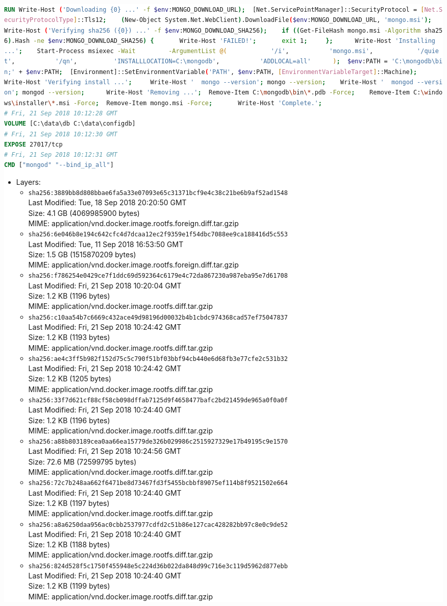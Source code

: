 ```dockerfile
RUN Write-Host ('Downloading {0} ...' -f $env:MONGO_DOWNLOAD_URL); 	[Net.ServicePointManager]::SecurityProtocol = [Net.SecurityProtocolType]::Tls12; 	(New-Object System.Net.WebClient).DownloadFile($env:MONGO_DOWNLOAD_URL, 'mongo.msi'); 		Write-Host ('Verifying sha256 ({0}) ...' -f $env:MONGO_DOWNLOAD_SHA256); 	if ((Get-FileHash mongo.msi -Algorithm sha256).Hash -ne $env:MONGO_DOWNLOAD_SHA256) { 		Write-Host 'FAILED!'; 		exit 1; 	}; 		Write-Host 'Installing ...'; 	Start-Process msiexec -Wait 		-ArgumentList @( 			'/i', 			'mongo.msi', 			'/quiet', 			'/qn', 			'INSTALLLOCATION=C:\mongodb', 			'ADDLOCAL=all' 		); 	$env:PATH = 'C:\mongodb\bin;' + $env:PATH; 	[Environment]::SetEnvironmentVariable('PATH', $env:PATH, [EnvironmentVariableTarget]::Machine); 		Write-Host 'Verifying install ...'; 	Write-Host '  mongo --version'; mongo --version; 	Write-Host '  mongod --version'; mongod --version; 		Write-Host 'Removing ...'; 	Remove-Item C:\mongodb\bin\*.pdb -Force; 	Remove-Item C:\windows\installer\*.msi -Force; 	Remove-Item mongo.msi -Force; 		Write-Host 'Complete.';
# Fri, 21 Sep 2018 10:12:28 GMT
VOLUME [C:\data\db C:\data\configdb]
# Fri, 21 Sep 2018 10:12:30 GMT
EXPOSE 27017/tcp
# Fri, 21 Sep 2018 10:12:31 GMT
CMD ["mongod" "--bind_ip_all"]
```

-	Layers:
	-	`sha256:3889bb8d808bbae6fa5a33e07093e65c31371bcf9e4c38c21be6b9af52ad1548`  
		Last Modified: Tue, 18 Sep 2018 20:20:50 GMT  
		Size: 4.1 GB (4069985900 bytes)  
		MIME: application/vnd.docker.image.rootfs.foreign.diff.tar.gzip
	-	`sha256:6e046b8e194c642cfc4d7dcaa12ec2f9359e1f54dbc7088ee9ca188416d5c553`  
		Last Modified: Tue, 11 Sep 2018 16:53:50 GMT  
		Size: 1.5 GB (1515870209 bytes)  
		MIME: application/vnd.docker.image.rootfs.foreign.diff.tar.gzip
	-	`sha256:f786254e0429ce7f1ddc69d592364c6179e4c72da867230a987eba95e7d61708`  
		Last Modified: Fri, 21 Sep 2018 10:20:04 GMT  
		Size: 1.2 KB (1196 bytes)  
		MIME: application/vnd.docker.image.rootfs.diff.tar.gzip
	-	`sha256:c10aa54b7c6669c432ace49d98196d00032b4b1cbdc974368cad57ef75047837`  
		Last Modified: Fri, 21 Sep 2018 10:24:42 GMT  
		Size: 1.2 KB (1193 bytes)  
		MIME: application/vnd.docker.image.rootfs.diff.tar.gzip
	-	`sha256:ae4c3ff5b982f152d75c5c790f51bf03bbf94cb440e6d68fb3e77cfe2c531b32`  
		Last Modified: Fri, 21 Sep 2018 10:24:42 GMT  
		Size: 1.2 KB (1205 bytes)  
		MIME: application/vnd.docker.image.rootfs.diff.tar.gzip
	-	`sha256:33f7d621cf88cf58cb098dffab7125d9f4658477bafc2bd21459de965a0f0a0f`  
		Last Modified: Fri, 21 Sep 2018 10:24:40 GMT  
		Size: 1.2 KB (1196 bytes)  
		MIME: application/vnd.docker.image.rootfs.diff.tar.gzip
	-	`sha256:a88b803189cea0aa66ea15779de326b029986c2515927329e17b49195c9e1570`  
		Last Modified: Fri, 21 Sep 2018 10:24:56 GMT  
		Size: 72.6 MB (72599795 bytes)  
		MIME: application/vnd.docker.image.rootfs.diff.tar.gzip
	-	`sha256:72c7b248aa662f6471be8d73467fd3f5455bcbbf89075ef114b8f9521502e664`  
		Last Modified: Fri, 21 Sep 2018 10:24:40 GMT  
		Size: 1.2 KB (1197 bytes)  
		MIME: application/vnd.docker.image.rootfs.diff.tar.gzip
	-	`sha256:a8a6250daa956ac0cbb2537977cdfd2c51b86e127cac428282bb97c8e0c9de52`  
		Last Modified: Fri, 21 Sep 2018 10:24:40 GMT  
		Size: 1.2 KB (1188 bytes)  
		MIME: application/vnd.docker.image.rootfs.diff.tar.gzip
	-	`sha256:824d528f5c1750f455948e5c224d36b022da848d99c716e3c119d5962d877ebb`  
		Last Modified: Fri, 21 Sep 2018 10:24:40 GMT  
		Size: 1.2 KB (1199 bytes)  
		MIME: application/vnd.docker.image.rootfs.diff.tar.gzip
